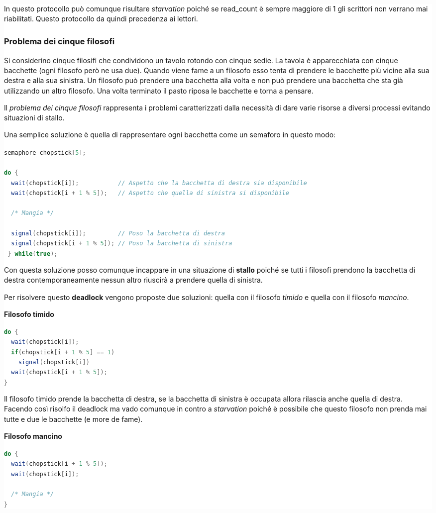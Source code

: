 In questo protocollo può comunque risultare *starvation* poiché se read_count è sempre maggiore di 1 gli scrittori non verrano mai riabilitati. Questo protocollo da quindi precedenza ai lettori.

### Problema dei cinque filosofi

Si considerino cinque filosifi che condividono un tavolo rotondo con cinque sedie. La tavola è apparecchiata con cinque bacchette (ogni filosofo però ne usa due). Quando viene fame a un filosofo esso tenta di prendere le bacchette più vicine alla sua destra e alla sua sinistra. Un filosofo può prendere una bacchetta alla volta e non può prendere una bacchetta che sta già utilizzando un altro filosofo. Una volta terminato il pasto riposa le bacchette e torna a pensare.

Il *problema dei cinque filosofi* rappresenta i problemi caratterizzati dalla necessità di dare varie risorse a diversi processi evitando situazioni di stallo.

Una semplice soluzione è quella di rappresentare ogni bacchetta come un semaforo in questo modo:

``` c#
semaphore chopstick[5];

do {
  wait(chopstick[i]);           // Aspetto che la bacchetta di destra sia disponibile
  wait(chopstick[i + 1 % 5]);   // Aspetto che quella di sinistra si disponibile

  /* Mangia */

  signal(chopstick[i]);         // Poso la bacchetta di destra
  signal(chopstick[i + 1 % 5]); // Poso la bacchetta di sinistra
 } while(true);
```

Con questa soluzione posso comunque incappare in una situazione di **stallo** poiché se tutti i filosofi prendono la bacchetta di destra contemporaneamente nessun altro riuscirà a prendere quella di sinistra.

Per risolvere questo **deadlock** vengono proposte due soluzioni: quella con il filosofo *timido* e quella con il filosofo *mancino*.

**Filosofo timido**

``` c#
do {
  wait(chopstick[i]);
  if(chopstick[i + 1 % 5] == 1)
    signal(chopstick[i])
  wait(chopstick[i + 1 % 5]);
}
```

Il filosofo timido prende la bacchetta di destra, se la bacchetta di sinistra è occupata allora rilascia anche quella di destra. Facendo così risolfo il deadlock ma vado comunque in contro a *starvation* poiché è possibile che questo filosofo non prenda mai tutte e due le bacchette (e more de fame).

**Filosofo mancino**

``` c#
do {
  wait(chopstick[i + 1 % 5]);
  wait(chopstick[i]);

  /* Mangia */
}
```
